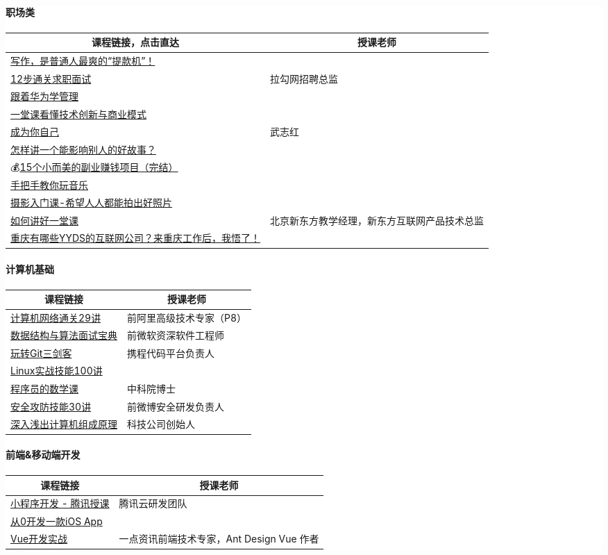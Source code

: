 
#### 职场类


| 课程链接，点击直达                                           |   授课老师   |
| ------------------------------------------------------------ | ---- |
| [写作，是普通人最爽的“提款机”！​](https://mp.weixin.qq.com/s/lJPA_auxWLlMwMHw-feOpA) |      |
| [12步通关求职面试](https://mp.weixin.qq.com/s/eKHWZBwsGVRMYIiFZ-9IMA)   |  拉勾网招聘总监    |
| [跟着华为学管理](http://gk.link/a/120eP)     |      |
| [一堂课看懂技术创新与商业模式](http://gk.link/a/118xc)       |      |
| [成为你自己](https://www.bilibili.com/video/BV1mi4y1j7DF)    |   武志红   |
| [怎样讲一个能影响别人的好故事？](http://gk.link/a/113zd)     |      |
| 💰[15个小而美的副业赚钱项目（完结）](https://mp.weixin.qq.com/s/VsH82z5sYY61f9RB3unRgQ) |      |
| [手把手教你玩音乐](http://gk.link/a/118xk)                   |      |
| [摄影入门课-希望人人都能拍出好照片](http://gk.link/a/118xn)  |      |
| [如何讲好一堂课](http://gk.link/a/11970)  |   北京新东方教学经理，新东方互联网产品技术总监   |
| [重庆有哪些YYDS的互联网公司？来重庆工作后，我悟了！](https://www.bilibili.com/video/BV14F41177tY?spm_id_from=333.999.0.0)  |      |



#### 计算机基础

| 课程链接                                                     | 授课老师                 |
| ------------------------------------------------------------ | ------------------------ |
| [计算机网络通关29讲](http://gk.link/a/120eQ) | 前阿里高级技术专家（P8） |
| [数据结构与算法面试宝典](http://gk.link/a/11976) | 前微软资深软件工程师 |
| [玩转Git三剑客](http://gk.link/a/1196V) | 携程代码平台负责人 |
| [Linux实战技能100讲](http://gk.link/a/111MW) |  |
| [程序员的数学课](http://gk.link/a/120eR) | 中科院博士 |
| [安全攻防技能30讲](https://mp.weixin.qq.com/s/9ZT-mAtwmF7Kyi8t00DHQA) | 前微博安全研发负责人 |
| [深入浅出计算机组成原理](https://mp.weixin.qq.com/s/PL7TOXV123e0PG2rJWvxnw) | 科技公司创始人 |

#### 前端&移动端开发

| 课程链接                                                     | 授课老师                 |
| ------------------------------------------------------------ | ------------------------ |
| [小程序开发 - 腾讯授课](https://mp.weixin.qq.com/s/ytnPz-egQPsuI5vg0L0upg) |  腾讯云研发团队    |
| [从0开发一款iOS App](http://gk.link/a/1196Y) |  |
| [Vue开发实战](http://gk.link/a/11973) | 一点资讯前端技术专家，Ant Design Vue 作者 |
